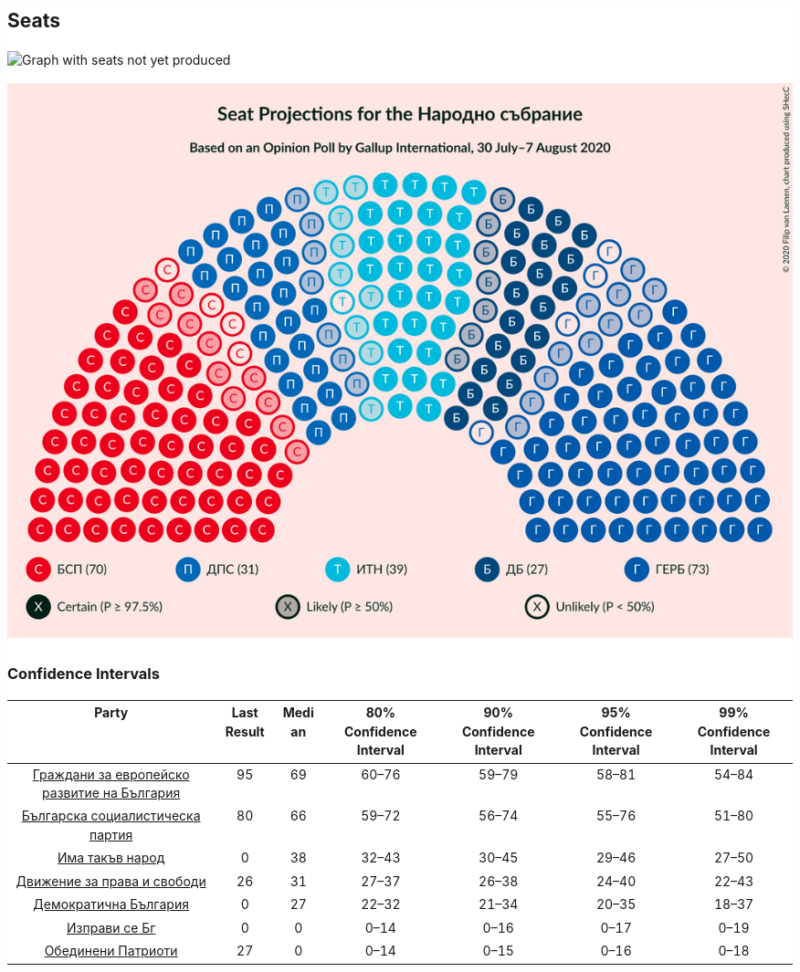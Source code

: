 ## Seats

![Graph with seats not yet produced](2020-08-07-GallupInternational-seats.png "Seats")

![Graph with seating plan not yet produced](2020-08-07-GallupInternational-seating-plan.png "Seating Plan")

### Confidence Intervals

| Party | Last Result | Median | 80% Confidence Interval | 90% Confidence Interval | 95% Confidence Interval | 99% Confidence Interval |
|:-----:|:-----------:|:------:|:-----------------------:|:-----------------------:|:-----------------------:|:-----------------------:|
| <a href="#граждани-за-европейско-развитие-на-българия">Граждани за европейско развитие на България</a> | 95 | 69 | 60–76 |59–79 |58–81 |54–84 |
| <a href="#българска-социалистическа-партия">Българска социалистическа партия</a> | 80 | 66 | 59–72 |56–74 |55–76 |51–80 |
| <a href="#има-такъв-народ">Има такъв народ</a> | 0 | 38 | 32–43 |30–45 |29–46 |27–50 |
| <a href="#движение-за-права-и-свободи">Движение за права и свободи</a> | 26 | 31 | 27–37 |26–38 |24–40 |22–43 |
| <a href="#демократична-българия">Демократична България</a> | 0 | 27 | 22–32 |21–34 |20–35 |18–37 |
| <a href="#изправи-се-бг">Изправи се Бг</a> | 0 | 0 | 0–14 |0–16 |0–17 |0–19 |
| <a href="#обединени-патриоти">Обединени Патриоти</a> | 27 | 0 | 0–14 |0–15 |0–16 |0–18 |
